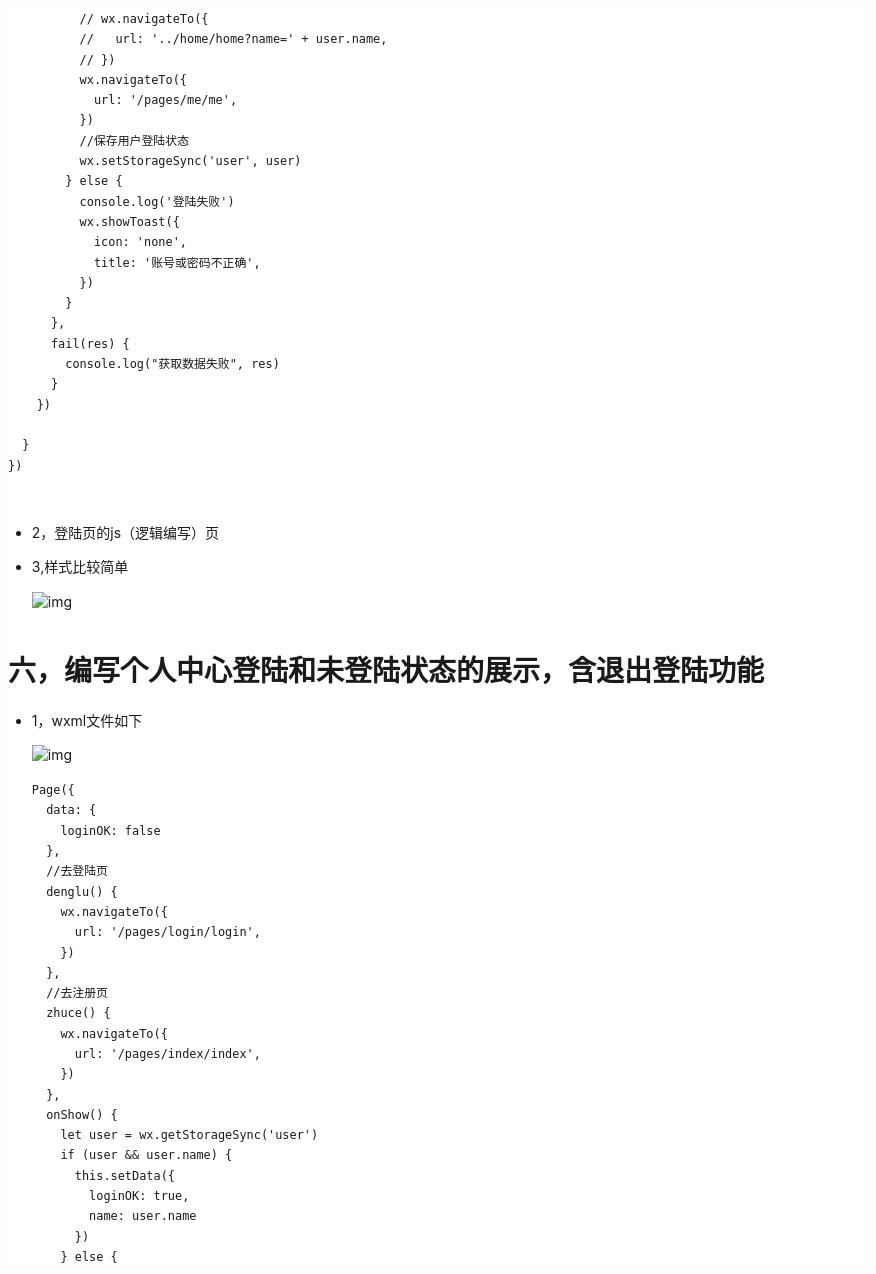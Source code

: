   ```
            // wx.navigateTo({
            //   url: '../home/home?name=' + user.name,
            // })
            wx.navigateTo({
              url: '/pages/me/me',
            })
            //保存用户登陆状态
            wx.setStorageSync('user', user)
          } else {
            console.log('登陆失败')
            wx.showToast({
              icon: 'none',
              title: '账号或密码不正确',
            })
          }
        },
        fail(res) {
          console.log("获取数据失败", res)
        }
      })

    }
  })
  ```

  ​

- 2，登陆页的js（逻辑编写）页

- 3,样式比较简单

  ![img](https://ask.qcloudimg.com/http-save/3056028/l2s74368fu.jpeg?imageView2/2/w/1620) 

# 六，编写个人中心登陆和未登陆状态的展示，含退出登陆功能

- 1，wxml文件如下

  ![img](https://ask.qcloudimg.com/http-save/3056028/5l73luwt15.jpeg?imageView2/2/w/1620) 

  ```
  Page({
    data: {
      loginOK: false
    },
    //去登陆页
    denglu() {
      wx.navigateTo({
        url: '/pages/login/login',
      })
    },
    //去注册页
    zhuce() {
      wx.navigateTo({
        url: '/pages/index/index',
      })
    },
    onShow() {
      let user = wx.getStorageSync('user')
      if (user && user.name) {
        this.setData({
          loginOK: true,
          name: user.name
        })
      } else {
  ```